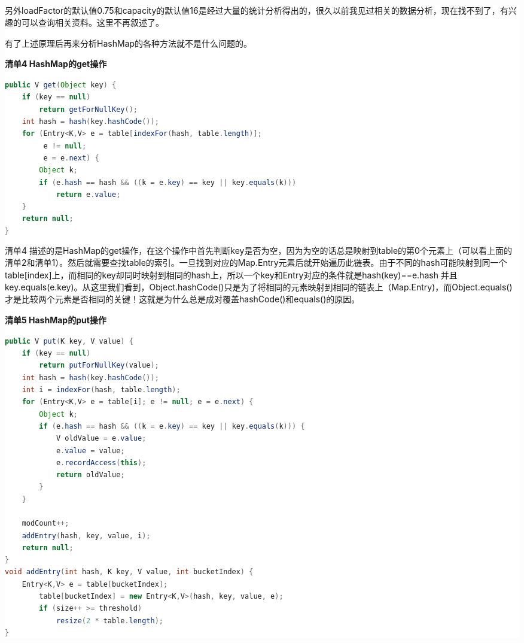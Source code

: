 另外loadFactor的默认值0.75和capacity的默认值16是经过大量的统计分析得出的，很久以前我见过相关的数据分析，现在找不到了，有兴趣的可以查询相关资料。这里不再叙述了。

有了上述原理后再来分析HashMap的各种方法就不是什么问题的。

**清单4 HashMap的get操作**

```java
public V get(Object key) {
    if (key == null)
        return getForNullKey();
    int hash = hash(key.hashCode());
    for (Entry<K,V> e = table[indexFor(hash, table.length)];
         e != null;
         e = e.next) {
        Object k;
        if (e.hash == hash && ((k = e.key) == key || key.equals(k)))
            return e.value;
    }
    return null;
}
```

清单4 描述的是HashMap的get操作，在这个操作中首先判断key是否为空，因为为空的话总是映射到table的第0个元素上（可以看上面的清单2和清单1）。然后就需要查找table的索引。一旦找到对应的Map.Entry元素后就开始遍历此链表。由于不同的hash可能映射到同一个table[index]上，而相同的key却同时映射到相同的hash上，所以一个key和Entry对应的条件就是hash(key)==e.hash 并且key.equals(e.key)。从这里我们看到，Object.hashCode()只是为了将相同的元素映射到相同的链表上（Map.Entry)，而Object.equals()才是比较两个元素是否相同的关键！这就是为什么总是成对覆盖hashCode()和equals()的原因。

**清单5 HashMap的put操作**

```java
public V put(K key, V value) {
    if (key == null)
        return putForNullKey(value);
    int hash = hash(key.hashCode());
    int i = indexFor(hash, table.length);
    for (Entry<K,V> e = table[i]; e != null; e = e.next) {
        Object k;
        if (e.hash == hash && ((k = e.key) == key || key.equals(k))) {
            V oldValue = e.value;
            e.value = value;
            e.recordAccess(this);
            return oldValue;
        }
    }

    modCount++;
    addEntry(hash, key, value, i);
    return null;
}
void addEntry(int hash, K key, V value, int bucketIndex) {
    Entry<K,V> e = table[bucketIndex];
        table[bucketIndex] = new Entry<K,V>(hash, key, value, e);
        if (size++ >= threshold)
            resize(2 * table.length);
}
```
